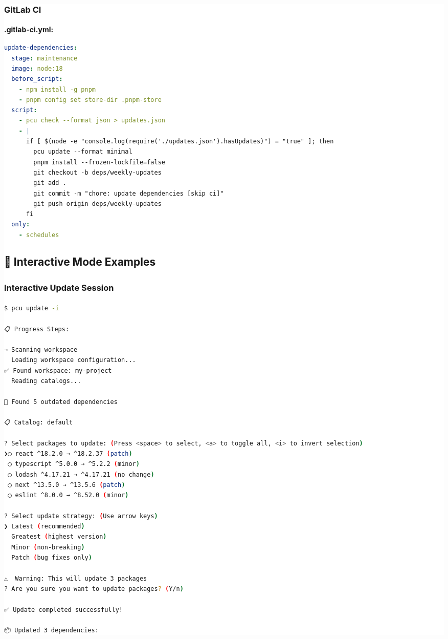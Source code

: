 ### GitLab CI

**.gitlab-ci.yml:**

```yaml
update-dependencies:
  stage: maintenance
  image: node:18
  before_script:
    - npm install -g pnpm
    - pnpm config set store-dir .pnpm-store
  script:
    - pcu check --format json > updates.json
    - |
      if [ $(node -e "console.log(require('./updates.json').hasUpdates)") = "true" ]; then
        pcu update --format minimal
        pnpm install --frozen-lockfile=false
        git checkout -b deps/weekly-updates
        git add .
        git commit -m "chore: update dependencies [skip ci]"
        git push origin deps/weekly-updates
      fi
  only:
    - schedules
```

## 🎯 Interactive Mode Examples

### Interactive Update Session

```bash
$ pcu update -i

📋 Progress Steps:

→ Scanning workspace
  Loading workspace configuration...
✅ Found workspace: my-project
  Reading catalogs...

🔄 Found 5 outdated dependencies

📋 Catalog: default

? Select packages to update: (Press <space> to select, <a> to toggle all, <i> to invert selection)
❯◯ react ^18.2.0 → ^18.2.37 (patch)
 ◯ typescript ^5.0.0 → ^5.2.2 (minor)
 ◯ lodash ^4.17.21 → ^4.17.21 (no change)
 ◯ next ^13.5.0 → ^13.5.6 (patch)
 ◯ eslint ^8.0.0 → ^8.52.0 (minor)

? Select update strategy: (Use arrow keys)
❯ Latest (recommended)
  Greatest (highest version)
  Minor (non-breaking)
  Patch (bug fixes only)

⚠️  Warning: This will update 3 packages
? Are you sure you want to update packages? (Y/n)

✅ Update completed successfully!

📦 Updated 3 dependencies:

```